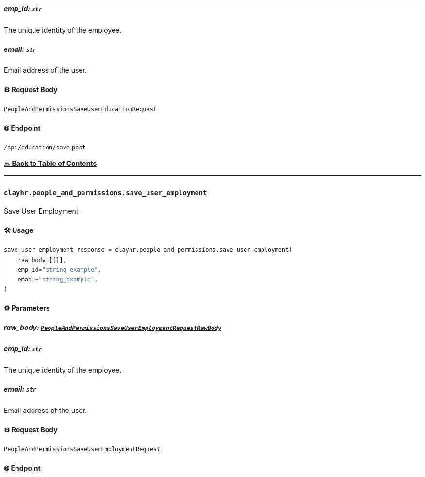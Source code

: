 ##### emp_id: `str`<a id="emp_id-str"></a>

The unique identity of the employee. 

##### email: `str`<a id="email-str"></a>

Email address of the user.

#### ⚙️ Request Body<a id="⚙️-request-body"></a>

[`PeopleAndPermissionsSaveUserEducationRequest`](./clay_hr_python_sdk/type/people_and_permissions_save_user_education_request.py)
#### 🌐 Endpoint<a id="🌐-endpoint"></a>

`/api/education/save` `post`

[🔙 **Back to Table of Contents**](#table-of-contents)

---

### `clayhr.people_and_permissions.save_user_employment`<a id="clayhrpeople_and_permissionssave_user_employment"></a>

Save User Employment

#### 🛠️ Usage<a id="🛠️-usage"></a>

```python
save_user_employment_response = clayhr.people_and_permissions.save_user_employment(
    raw_body=[{}],
    emp_id="string_example",
    email="string_example",
)
```

#### ⚙️ Parameters<a id="⚙️-parameters"></a>

##### raw_body: [`PeopleAndPermissionsSaveUserEmploymentRequestRawBody`](./clay_hr_python_sdk/type/people_and_permissions_save_user_employment_request_raw_body.py)<a id="raw_body-peopleandpermissionssaveuseremploymentrequestrawbodyclay_hr_python_sdktypepeople_and_permissions_save_user_employment_request_raw_bodypy"></a>

##### emp_id: `str`<a id="emp_id-str"></a>

The unique identity of the employee. 

##### email: `str`<a id="email-str"></a>

Email address of the user.

#### ⚙️ Request Body<a id="⚙️-request-body"></a>

[`PeopleAndPermissionsSaveUserEmploymentRequest`](./clay_hr_python_sdk/type/people_and_permissions_save_user_employment_request.py)
#### 🌐 Endpoint<a id="🌐-endpoint"></a>
